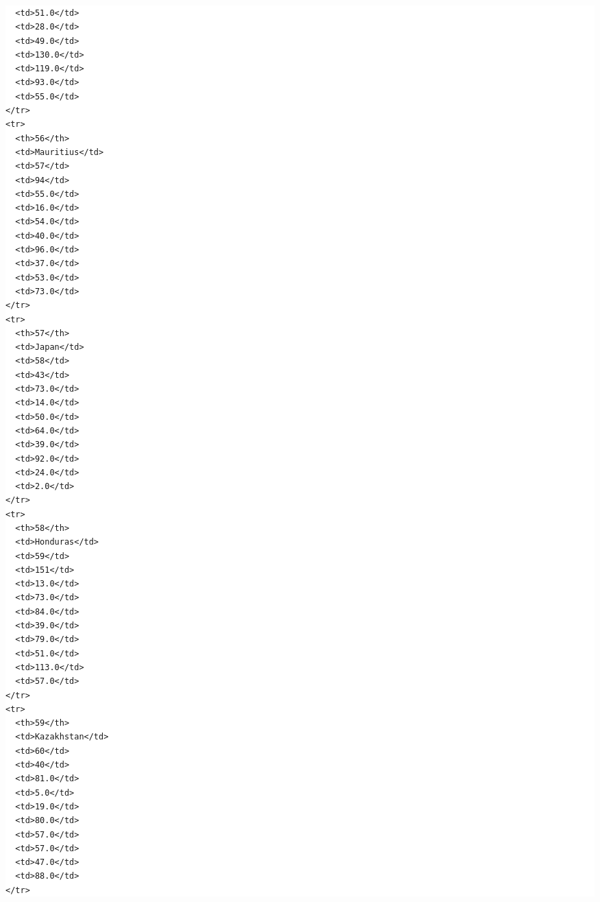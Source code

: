       <td>51.0</td>
      <td>28.0</td>
      <td>49.0</td>
      <td>130.0</td>
      <td>119.0</td>
      <td>93.0</td>
      <td>55.0</td>
    </tr>
    <tr>
      <th>56</th>
      <td>Mauritius</td>
      <td>57</td>
      <td>94</td>
      <td>55.0</td>
      <td>16.0</td>
      <td>54.0</td>
      <td>40.0</td>
      <td>96.0</td>
      <td>37.0</td>
      <td>53.0</td>
      <td>73.0</td>
    </tr>
    <tr>
      <th>57</th>
      <td>Japan</td>
      <td>58</td>
      <td>43</td>
      <td>73.0</td>
      <td>14.0</td>
      <td>50.0</td>
      <td>64.0</td>
      <td>39.0</td>
      <td>92.0</td>
      <td>24.0</td>
      <td>2.0</td>
    </tr>
    <tr>
      <th>58</th>
      <td>Honduras</td>
      <td>59</td>
      <td>151</td>
      <td>13.0</td>
      <td>73.0</td>
      <td>84.0</td>
      <td>39.0</td>
      <td>79.0</td>
      <td>51.0</td>
      <td>113.0</td>
      <td>57.0</td>
    </tr>
    <tr>
      <th>59</th>
      <td>Kazakhstan</td>
      <td>60</td>
      <td>40</td>
      <td>81.0</td>
      <td>5.0</td>
      <td>19.0</td>
      <td>80.0</td>
      <td>57.0</td>
      <td>57.0</td>
      <td>47.0</td>
      <td>88.0</td>
    </tr>